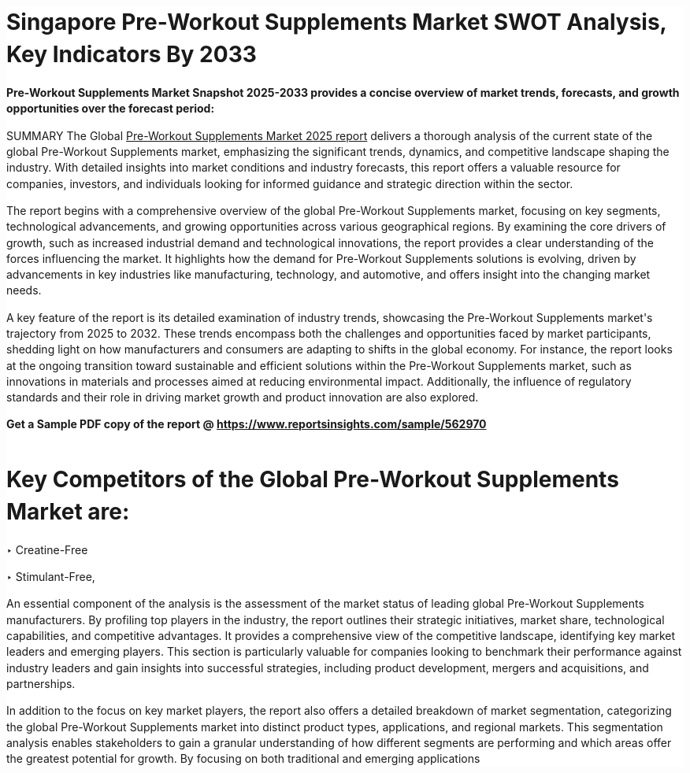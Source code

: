 # Singapore Pre-Workout Supplements Market SWOT Analysis, Key Indicators By 2033

<strong>Pre-Workout Supplements Market Snapshot 2025-2033 provides a concise overview of market trends, forecasts, and growth opportunities over the forecast period:</strong>

SUMMARY The Global <a href=https://www.reportsinsights.com/sample/562970>Pre-Workout Supplements Market 2025 report</a> delivers a thorough analysis of the current state of the global Pre-Workout Supplements market, emphasizing the significant trends, dynamics, and competitive landscape shaping the industry. With detailed insights into market conditions and industry forecasts, this report offers a valuable resource for companies, investors, and individuals looking for informed guidance and strategic direction within the sector.

The report begins with a comprehensive overview of the global Pre-Workout Supplements market, focusing on key segments, technological advancements, and growing opportunities across various geographical regions. By examining the core drivers of growth, such as increased industrial demand and technological innovations, the report provides a clear understanding of the forces influencing the market. It highlights how the demand for Pre-Workout Supplements solutions is evolving, driven by advancements in key industries like manufacturing, technology, and automotive, and offers insight into the changing market needs.

A key feature of the report is its detailed examination of industry trends, showcasing the Pre-Workout Supplements market's trajectory from 2025 to 2032. These trends encompass both the challenges and opportunities faced by market participants, shedding light on how manufacturers and consumers are adapting to shifts in the global economy. For instance, the report looks at the ongoing transition toward sustainable and efficient solutions within the Pre-Workout Supplements market, such as innovations in materials and processes aimed at reducing environmental impact. Additionally, the influence of regulatory standards and their role in driving market growth and product innovation are also explored.

<strong>Get a Sample PDF copy of the report @ <a href=https://www.reportsinsights.com/sample/562970>https://www.reportsinsights.com/sample/562970</a></strong>

# <strong>Key Competitors of the Global Pre-Workout Supplements Market are:</strong>

‣ Creatine-Free

‣ Stimulant-Free,

An essential component of the analysis is the assessment of the market status of leading global Pre-Workout Supplements manufacturers. By profiling top players in the industry, the report outlines their strategic initiatives, market share, technological capabilities, and competitive advantages. It provides a comprehensive view of the competitive landscape, identifying key market leaders and emerging players. This section is particularly valuable for companies looking to benchmark their performance against industry leaders and gain insights into successful strategies, including product development, mergers and acquisitions, and partnerships.

In addition to the focus on key market players, the report also offers a detailed breakdown of market segmentation, categorizing the global Pre-Workout Supplements market into distinct product types, applications, and regional markets. This segmentation analysis enables stakeholders to gain a granular understanding of how different segments are performing and which areas offer the greatest potential for growth. By focusing on both traditional and emerging applications
